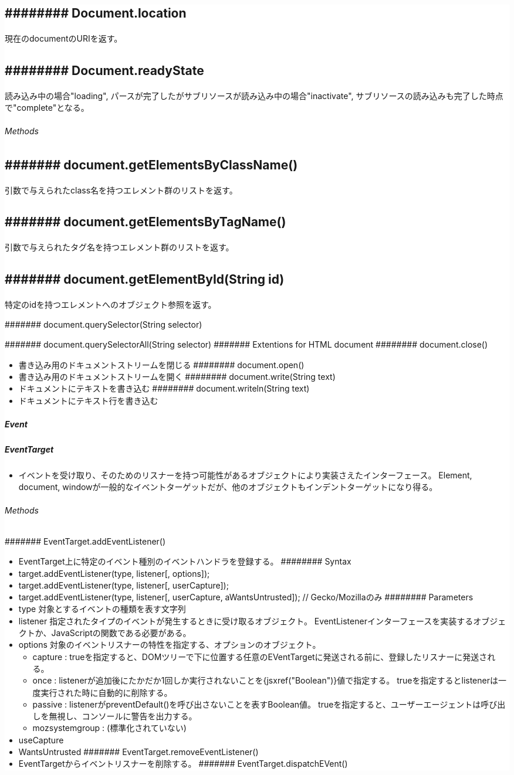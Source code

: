 ######## Document.location
- 
  現在のdocumentのURIを返す。

######## Document.readyState
- 
  読み込み中の場合"loading",
  パースが完了したがサブリソースが読み込み中の場合"inactivate",
  サブリソースの読み込みも完了した時点で"complete"となる。

###### Methods
####### document.getElementsByClassName()
- 
  引数で与えられたclass名を持つエレメント群のリストを返す。
  
####### document.getElementsByTagName()
- 
  引数で与えられたタグ名を持つエレメント群のリストを返す。

####### document.getElementById(String id)
- 
  特定のidを持つエレメントへのオブジェクト参照を返す。

####### document.querySelector(String selector)

####### document.querySelectorAll(String selector)
####### Extentions for HTML document
######## document.close()
- 書き込み用のドキュメントストリームを閉じる
######## document.open()
- 書き込み用のドキュメントストリームを開く
######## document.write(String text)
- ドキュメントにテキストを書き込む
######## document.writeln(String text)
- ドキュメントにテキスト行を書き込む
##### Event
##### EventTarget
- イベントを受け取り、そのためのリスナーを持つ可能性があるオブジェクトにより実装さえたインターフェース。
  Element, document, windowが一般的なイベントターゲットだが、他のオブジェクトもインデントターゲットになり得る。
###### Methods
####### EventTarget.addEventListener()
- EventTarget上に特定のイベント種別のイベントハンドラを登録する。
######## Syntax
- target.addEventListener(type, listener[, options]);
- target.addEventListener(type, listener[, userCapture]);
- target.addEventListener(type, listener[, userCapture, aWantsUntrusted]); // Gecko/Mozillaのみ
######## Parameters
- type
  対象とするイベントの種類を表す文字列
- listener
  指定されたタイプのイベントが発生するときに受け取るオブジェクト。
  EventListenerインターフェースを実装するオブジェクトか、JavaScriptの関数である必要がある。
- options
  対象のイベントリスナーの特性を指定する、オプションのオブジェクト。
  - capture : trueを指定すると、DOMツリーで下に位置する任意のEVentTargetに発送される前に、登録したリスナーに発送される。
  - once : listenerが追加後にたかだか1回しか実行されないことを{jsxref("Boolean")}値で指定する。
    trueを指定するとlistenerは一度実行された時に自動的に削除する。
  - passive : listenerがpreventDefault()を呼び出さないことを表すBoolean値。
    trueを指定すると、ユーザーエージェントは呼び出しを無視し、コンソールに警告を出力する。
  - mozsystemgroup : (標準化されていない)
- useCapture
- WantsUntrusted
####### EventTarget.removeEventListener()
- EventTargetからイベントリスナーを削除する。
####### EventTarget.dispatchEVent()